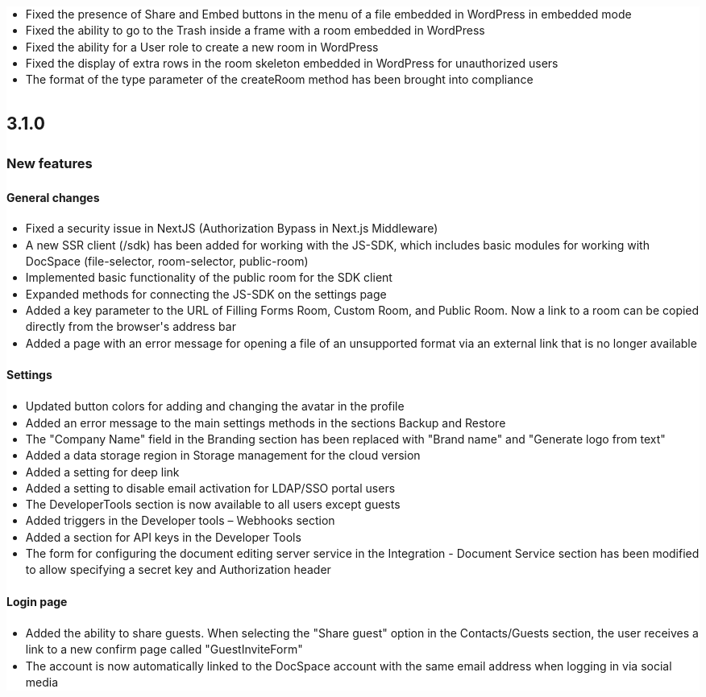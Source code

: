 * Fixed the presence of Share and Embed buttons in the menu of a file embedded
  in WordPress in embedded mode
* Fixed the ability to go to the Trash inside a frame with a room embedded
  in WordPress
* Fixed the ability for a User role to create a new room in WordPress
* Fixed the display of extra rows in the room skeleton embedded in WordPress
  for unauthorized users
* The format of the type parameter of the createRoom method has been brought
  into compliance

## 3.1.0

### New features

#### General changes

* Fixed a security issue in NextJS (Authorization Bypass in Next.js Middleware)
* A new SSR client (/sdk) has been added for working with the JS-SDK,
  which includes basic modules for working with DocSpace (file-selector,
  room-selector, public-room)
* Implemented basic functionality of the public room for the SDK client
* Expanded methods for connecting the JS-SDK on the settings page
* Added a key parameter to the URL of Filling Forms Room, Custom Room,
  and Public Room. Now a link to a room can be copied directly from
  the browser's address bar
* Added a page with an error message for opening a file of an unsupported
  format via an external link that is no longer available

#### Settings

* Updated button colors for adding and changing the avatar in the profile
* Added an error message to the main settings methods in the sections Backup
  and Restore
* The "Company Name" field in the Branding section has been replaced with
  "Brand name" and "Generate logo from text"
* Added a data storage region in Storage management for the cloud version
* Added a setting for deep link
* Added a setting to disable email activation for LDAP/SSO portal users
* The DeveloperTools section is now available to all users except guests
* Added triggers in the Developer tools – Webhooks section
* Added a section for API keys in the Developer Tools
* The form for configuring the document editing server service
  in the Integration - Document Service section has been modified to allow
  specifying a secret key and Authorization header

#### Login page

* Added the ability to share guests. When selecting the "Share guest" option
  in the Contacts/Guests section, the user receives a link to a new confirm
  page called "GuestInviteForm"
* The account is now automatically linked to the DocSpace account with the same
  email address when logging in via social media
